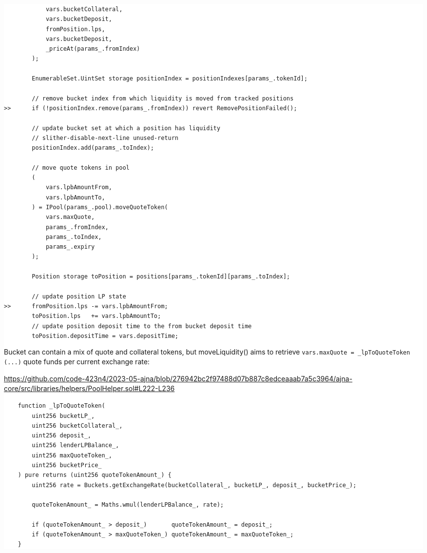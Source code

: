 ```solidity
            vars.bucketCollateral,
            vars.bucketDeposit,
            fromPosition.lps,
            vars.bucketDeposit,
            _priceAt(params_.fromIndex)
        );

        EnumerableSet.UintSet storage positionIndex = positionIndexes[params_.tokenId];

        // remove bucket index from which liquidity is moved from tracked positions
>>      if (!positionIndex.remove(params_.fromIndex)) revert RemovePositionFailed();

        // update bucket set at which a position has liquidity
        // slither-disable-next-line unused-return
        positionIndex.add(params_.toIndex);

        // move quote tokens in pool
        (
            vars.lpbAmountFrom,
            vars.lpbAmountTo,
        ) = IPool(params_.pool).moveQuoteToken(
            vars.maxQuote,
            params_.fromIndex,
            params_.toIndex,
            params_.expiry
        );

        Position storage toPosition = positions[params_.tokenId][params_.toIndex];

        // update position LP state
>>      fromPosition.lps -= vars.lpbAmountFrom;
        toPosition.lps   += vars.lpbAmountTo;
        // update position deposit time to the from bucket deposit time
        toPosition.depositTime = vars.depositTime;
```

Bucket can contain a mix of quote and collateral tokens, but moveLiquidity() aims to retrieve `vars.maxQuote = _lpToQuoteToken(...)` quote funds per current exchange rate:

<https://github.com/code-423n4/2023-05-ajna/blob/276942bc2f97488d07b887c8edceaaab7a5c3964/ajna-core/src/libraries/helpers/PoolHelper.sol#L222-L236>

```solidity
    function _lpToQuoteToken(
        uint256 bucketLP_,
        uint256 bucketCollateral_,
        uint256 deposit_,
        uint256 lenderLPBalance_,
        uint256 maxQuoteToken_,
        uint256 bucketPrice_
    ) pure returns (uint256 quoteTokenAmount_) {
        uint256 rate = Buckets.getExchangeRate(bucketCollateral_, bucketLP_, deposit_, bucketPrice_);

        quoteTokenAmount_ = Maths.wmul(lenderLPBalance_, rate);

        if (quoteTokenAmount_ > deposit_)       quoteTokenAmount_ = deposit_;
        if (quoteTokenAmount_ > maxQuoteToken_) quoteTokenAmount_ = maxQuoteToken_;
    }
```
